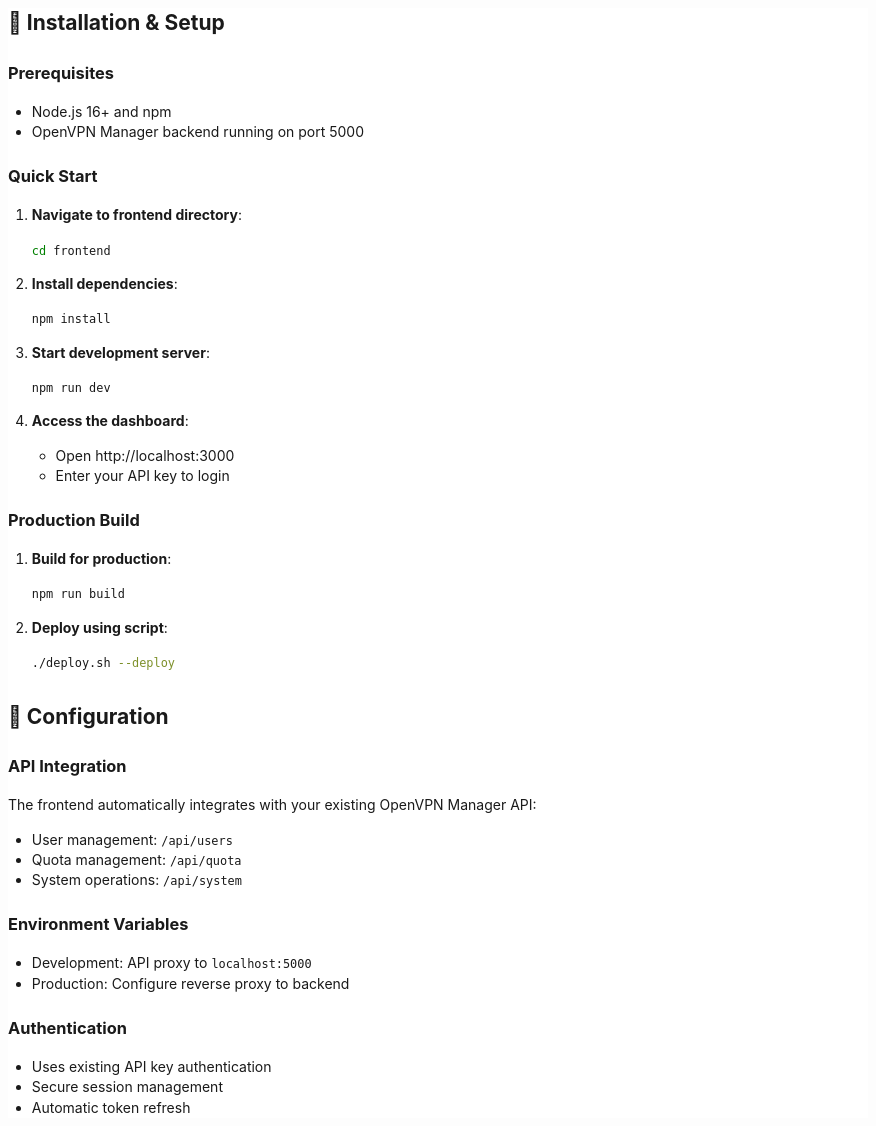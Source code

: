 ## 🚀 Installation & Setup

### Prerequisites
- Node.js 16+ and npm
- OpenVPN Manager backend running on port 5000

### Quick Start

1. **Navigate to frontend directory**:
   ```bash
   cd frontend
   ```

2. **Install dependencies**:
   ```bash
   npm install
   ```

3. **Start development server**:
   ```bash
   npm run dev
   ```

4. **Access the dashboard**:
   - Open http://localhost:3000
   - Enter your API key to login

### Production Build

1. **Build for production**:
   ```bash
   npm run build
   ```

2. **Deploy using script**:
   ```bash
   ./deploy.sh --deploy
   ```

## 🔧 Configuration

### API Integration
The frontend automatically integrates with your existing OpenVPN Manager API:
- User management: `/api/users`
- Quota management: `/api/quota`
- System operations: `/api/system`

### Environment Variables
- Development: API proxy to `localhost:5000`
- Production: Configure reverse proxy to backend

### Authentication
- Uses existing API key authentication
- Secure session management
- Automatic token refresh
